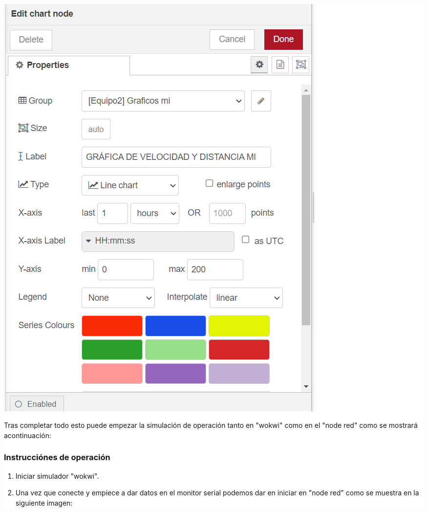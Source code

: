 ![](https://github.com/DiegoLlampallas/ProyectoFinal/blob/main/37.png?raw=true)

Tras completar todo esto puede empezar la simulación de operación tanto en "wokwi" como en el "node red" como se mostrará acontinuación: 

### Instrucciónes de operación

1. Iniciar simulador "wokwi".

2. Una vez que conecte y empiece a dar datos en el monitor serial podemos dar en iniciar en "node red" como se muestra en la siguiente imagen:
